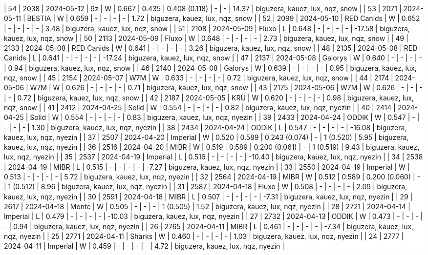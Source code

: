 |           54 |     2038 | 2024-05-12 | 9z                | W   | 0.667      | 0.435        | 0.408 (0.118)    | -                | -         |    14.37 | biguzera, kauez, lux, nqz, snow   |
|           53 |     2071 | 2024-05-11 | BESTIA            | W   | 0.659      | -            | -                | -                | -         |     1.72 | biguzera, kauez, lux, nqz, snow   |
|           52 |     2099 | 2024-05-10 | RED Canids        | W   | 0.652      | -            | -                | -                | -         |     3.48 | biguzera, kauez, lux, nqz, snow   |
|           51 |     2108 | 2024-05-09 | Fluxo             | L   | 0.648      | -            | -                | -                | -         |   -17.58 | biguzera, kauez, lux, nqz, snow   |
|           50 |     2113 | 2024-05-09 | Fluxo             | W   | 0.648      | -            | -                | -                | -         |     2.73 | biguzera, kauez, lux, nqz, snow   |
|           49 |     2133 | 2024-05-08 | RED Canids        | W   | 0.641      | -            | -                | -                | -         |     3.26 | biguzera, kauez, lux, nqz, snow   |
|           48 |     2135 | 2024-05-08 | RED Canids        | L   | 0.641      | -            | -                | -                | -         |   -17.24 | biguzera, kauez, lux, nqz, snow   |
|           47 |     2137 | 2024-05-08 | Galorys           | W   | 0.640      | -            | -                | -                | -         |     0.94 | biguzera, kauez, lux, nqz, snow   |
|           46 |     2140 | 2024-05-08 | Galorys           | W   | 0.639      | -            | -                | -                | -         |     0.95 | biguzera, kauez, lux, nqz, snow   |
|           45 |     2154 | 2024-05-07 | W7M               | W   | 0.633      | -            | -                | -                | -         |     0.72 | biguzera, kauez, lux, nqz, snow   |
|           44 |     2174 | 2024-05-06 | W7M               | W   | 0.626      | -            | -                | -                | -         |     0.71 | biguzera, kauez, lux, nqz, snow   |
|           43 |     2175 | 2024-05-06 | W7M               | W   | 0.626      | -            | -                | -                | -         |     0.72 | biguzera, kauez, lux, nqz, snow   |
|           42 |     2187 | 2024-05-05 | KRÜ               | W   | 0.620      | -            | -                | -                | -         |     0.98 | biguzera, kauez, lux, nqz, snow   |
|           41 |     2412 | 2024-04-25 | Solid             | W   | 0.554      | -            | -                | -                | -         |     0.82 | biguzera, kauez, lux, nqz, nyezin |
|           40 |     2414 | 2024-04-25 | Solid             | W   | 0.554      | -            | -                | -                | -         |     0.83 | biguzera, kauez, lux, nqz, nyezin |
|           39 |     2433 | 2024-04-24 | ODDIK             | W   | 0.547      | -            | -                | -                | -         |     1.30 | biguzera, kauez, lux, nqz, nyezin |
|           38 |     2434 | 2024-04-24 | ODDIK             | L   | 0.547      | -            | -                | -                | -         |   -16.08 | biguzera, kauez, lux, nqz, nyezin |
|           37 |     2507 | 2024-04-20 | Imperial          | W   | 0.520      | 0.589        | 0.243 (0.074)    | -                | 1 (0.520) |     5.95 | biguzera, kauez, lux, nqz, nyezin |
|           36 |     2516 | 2024-04-20 | MIBR              | W   | 0.519      | 0.589        | 0.200 (0.061)    | -                | 1 (0.519) |     9.43 | biguzera, kauez, lux, nqz, nyezin |
|           35 |     2537 | 2024-04-19 | Imperial          | L   | 0.516      | -            | -                | -                | -         |   -10.40 | biguzera, kauez, lux, nqz, nyezin |
|           34 |     2538 | 2024-04-19 | MIBR              | L   | 0.515      | -            | -                | -                | -         |    -7.27 | biguzera, kauez, lux, nqz, nyezin |
|           33 |     2550 | 2024-04-19 | Imperial          | W   | 0.513      | -            | -                | -                | -         |     5.72 | biguzera, kauez, lux, nqz, nyezin |
|           32 |     2564 | 2024-04-19 | MIBR              | W   | 0.512      | 0.589        | 0.200 (0.060)    | -                | 1 (0.512) |     8.96 | biguzera, kauez, lux, nqz, nyezin |
|           31 |     2587 | 2024-04-18 | Fluxo             | W   | 0.508      | -            | -                | -                | -         |     2.09 | biguzera, kauez, lux, nqz, nyezin |
|           30 |     2591 | 2024-04-18 | MIBR              | L   | 0.507      | -            | -                | -                | -         |    -7.31 | biguzera, kauez, lux, nqz, nyezin |
|           29 |     2617 | 2024-04-18 | Monte             | W   | 0.505      | -            | -                | -                | 1 (0.505) |     1.52 | biguzera, kauez, lux, nqz, nyezin |
|           28 |     2721 | 2024-04-14 | Imperial          | L   | 0.479      | -            | -                | -                | -         |   -10.03 | biguzera, kauez, lux, nqz, nyezin |
|           27 |     2732 | 2024-04-13 | ODDIK             | W   | 0.473      | -            | -                | -                | -         |     0.94 | biguzera, kauez, lux, nqz, nyezin |
|           26 |     2765 | 2024-04-11 | MIBR              | L   | 0.461      | -            | -                | -                | -         |    -7.34 | biguzera, kauez, lux, nqz, nyezin |
|           25 |     2771 | 2024-04-11 | Sharks            | W   | 0.460      | -            | -                | -                | -         |     1.03 | biguzera, kauez, lux, nqz, nyezin |
|           24 |     2777 | 2024-04-11 | Imperial          | W   | 0.459      | -            | -                | -                | -         |     4.72 | biguzera, kauez, lux, nqz, nyezin |
